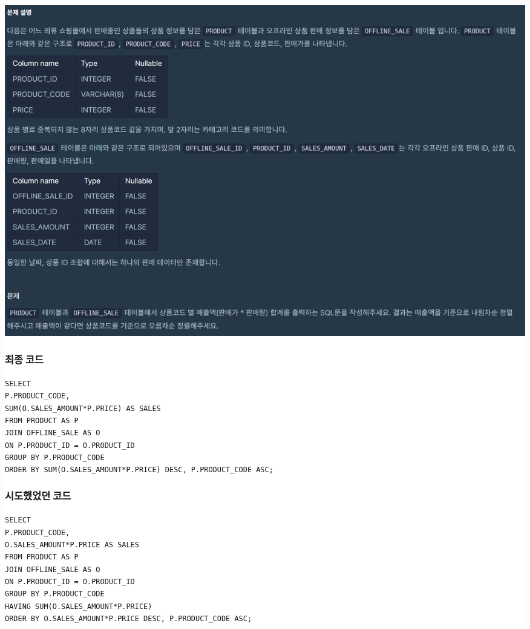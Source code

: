 ![show](../images/w3_16.png)

### 최종 코드
```
SELECT
P.PRODUCT_CODE, 
SUM(O.SALES_AMOUNT*P.PRICE) AS SALES
FROM PRODUCT AS P
JOIN OFFLINE_SALE AS O
ON P.PRODUCT_ID = O.PRODUCT_ID
GROUP BY P.PRODUCT_CODE
ORDER BY SUM(O.SALES_AMOUNT*P.PRICE) DESC, P.PRODUCT_CODE ASC;
```


### 시도했었던 코드
```
SELECT
P.PRODUCT_CODE, 
O.SALES_AMOUNT*P.PRICE AS SALES
FROM PRODUCT AS P
JOIN OFFLINE_SALE AS O
ON P.PRODUCT_ID = O.PRODUCT_ID
GROUP BY P.PRODUCT_CODE
HAVING SUM(O.SALES_AMOUNT*P.PRICE)
ORDER BY O.SALES_AMOUNT*P.PRICE DESC, P.PRODUCT_CODE ASC;
```
